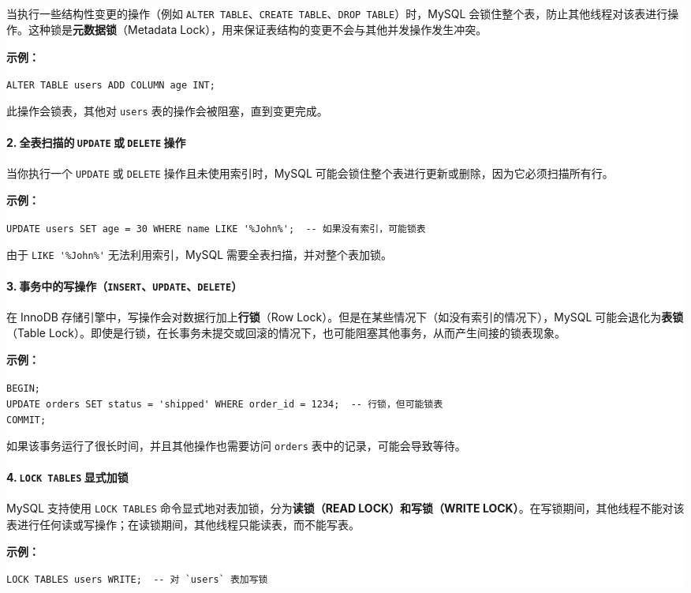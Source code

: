 当执行一些结构性变更的操作（例如 `ALTER TABLE`、`CREATE TABLE`、`DROP TABLE`）时，MySQL 会锁住整个表，防止其他线程对该表进行操作。这种锁是**元数据锁**（Metadata Lock），用来保证表结构的变更不会与其他并发操作发生冲突。


**示例：**



```
ALTER TABLE users ADD COLUMN age INT;

```

此操作会锁表，其他对 `users` 表的操作会被阻塞，直到变更完成。


#### 2\. **全表扫描的 `UPDATE` 或 `DELETE` 操作**


当你执行一个 `UPDATE` 或 `DELETE` 操作且未使用索引时，MySQL 可能会锁住整个表进行更新或删除，因为它必须扫描所有行。


**示例：**



```
UPDATE users SET age = 30 WHERE name LIKE '%John%';  -- 如果没有索引，可能锁表

```

由于 `LIKE '%John%'` 无法利用索引，MySQL 需要全表扫描，并对整个表加锁。


#### 3\. **事务中的写操作（`INSERT`、`UPDATE`、`DELETE`）**


在 InnoDB 存储引擎中，写操作会对数据行加上**行锁**（Row Lock）。但是在某些情况下（如没有索引的情况下），MySQL 可能会退化为**表锁**（Table Lock）。即使是行锁，在长事务未提交或回滚的情况下，也可能阻塞其他事务，从而产生间接的锁表现象。


**示例：**



```
BEGIN;
UPDATE orders SET status = 'shipped' WHERE order_id = 1234;  -- 行锁，但可能锁表
COMMIT;

```

如果该事务运行了很长时间，并且其他操作也需要访问 `orders` 表中的记录，可能会导致等待。


#### 4\. **`LOCK TABLES` 显式加锁**


MySQL 支持使用 `LOCK TABLES` 命令显式地对表加锁，分为**读锁（READ LOCK）**和**写锁（WRITE LOCK）**。在写锁期间，其他线程不能对该表进行任何读或写操作；在读锁期间，其他线程只能读表，而不能写表。


**示例：**



```
LOCK TABLES users WRITE;  -- 对 `users` 表加写锁

```

